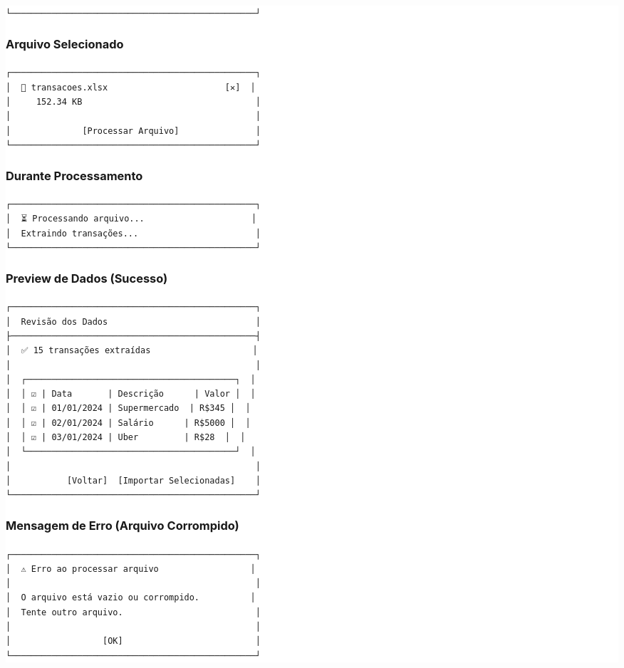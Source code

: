 ```
└────────────────────────────────────────────────┘
```

### Arquivo Selecionado

```
┌────────────────────────────────────────────────┐
│  📄 transacoes.xlsx                       [✕]  │
│     152.34 KB                                  │
│                                                │
│              [Processar Arquivo]               │
└────────────────────────────────────────────────┘
```

### Durante Processamento

```
┌────────────────────────────────────────────────┐
│  ⏳ Processando arquivo...                     │
│  Extraindo transações...                       │
└────────────────────────────────────────────────┘
```

### Preview de Dados (Sucesso)

```
┌────────────────────────────────────────────────┐
│  Revisão dos Dados                             │
├────────────────────────────────────────────────┤
│  ✅ 15 transações extraídas                    │
│                                                │
│  ┌─────────────────────────────────────────┐  │
│  │ ☑ | Data       | Descrição      | Valor │  │
│  │ ☑ | 01/01/2024 | Supermercado  | R$345 │  │
│  │ ☑ | 02/01/2024 | Salário      | R$5000 │  │
│  │ ☑ | 03/01/2024 | Uber         | R$28  │  │
│  └─────────────────────────────────────────┘  │
│                                                │
│           [Voltar]  [Importar Selecionadas]    │
└────────────────────────────────────────────────┘
```

### Mensagem de Erro (Arquivo Corrompido)

```
┌────────────────────────────────────────────────┐
│  ⚠️ Erro ao processar arquivo                  │
│                                                │
│  O arquivo está vazio ou corrompido.          │
│  Tente outro arquivo.                          │
│                                                │
│                  [OK]                          │
└────────────────────────────────────────────────┘
```
